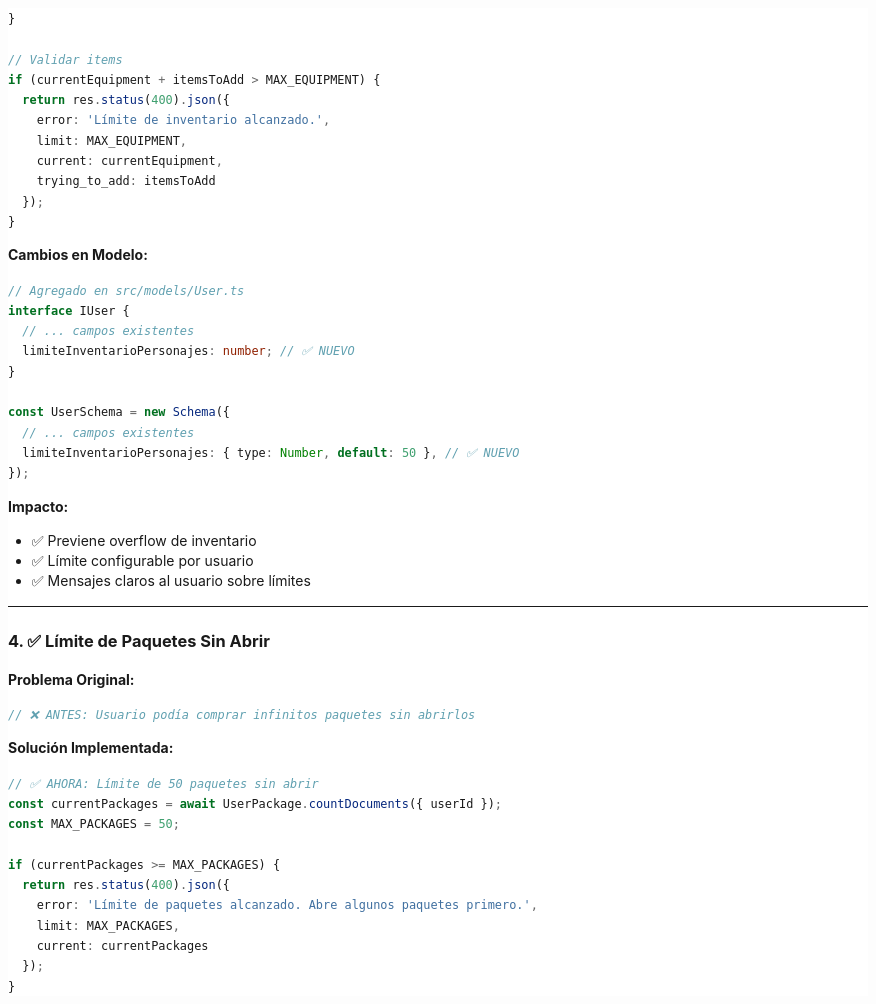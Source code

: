 ```typescript
}

// Validar items
if (currentEquipment + itemsToAdd > MAX_EQUIPMENT) {
  return res.status(400).json({ 
    error: 'Límite de inventario alcanzado.',
    limit: MAX_EQUIPMENT,
    current: currentEquipment,
    trying_to_add: itemsToAdd
  });
}
```

**Cambios en Modelo:**
```typescript
// Agregado en src/models/User.ts
interface IUser {
  // ... campos existentes
  limiteInventarioPersonajes: number; // ✅ NUEVO
}

const UserSchema = new Schema({
  // ... campos existentes
  limiteInventarioPersonajes: { type: Number, default: 50 }, // ✅ NUEVO
});
```

**Impacto:**
- ✅ Previene overflow de inventario
- ✅ Límite configurable por usuario
- ✅ Mensajes claros al usuario sobre límites

---

### 4. ✅ Límite de Paquetes Sin Abrir

**Problema Original:**
```typescript
// ❌ ANTES: Usuario podía comprar infinitos paquetes sin abrirlos
```

**Solución Implementada:**
```typescript
// ✅ AHORA: Límite de 50 paquetes sin abrir
const currentPackages = await UserPackage.countDocuments({ userId });
const MAX_PACKAGES = 50;

if (currentPackages >= MAX_PACKAGES) {
  return res.status(400).json({ 
    error: 'Límite de paquetes alcanzado. Abre algunos paquetes primero.',
    limit: MAX_PACKAGES,
    current: currentPackages
  });
}
```
